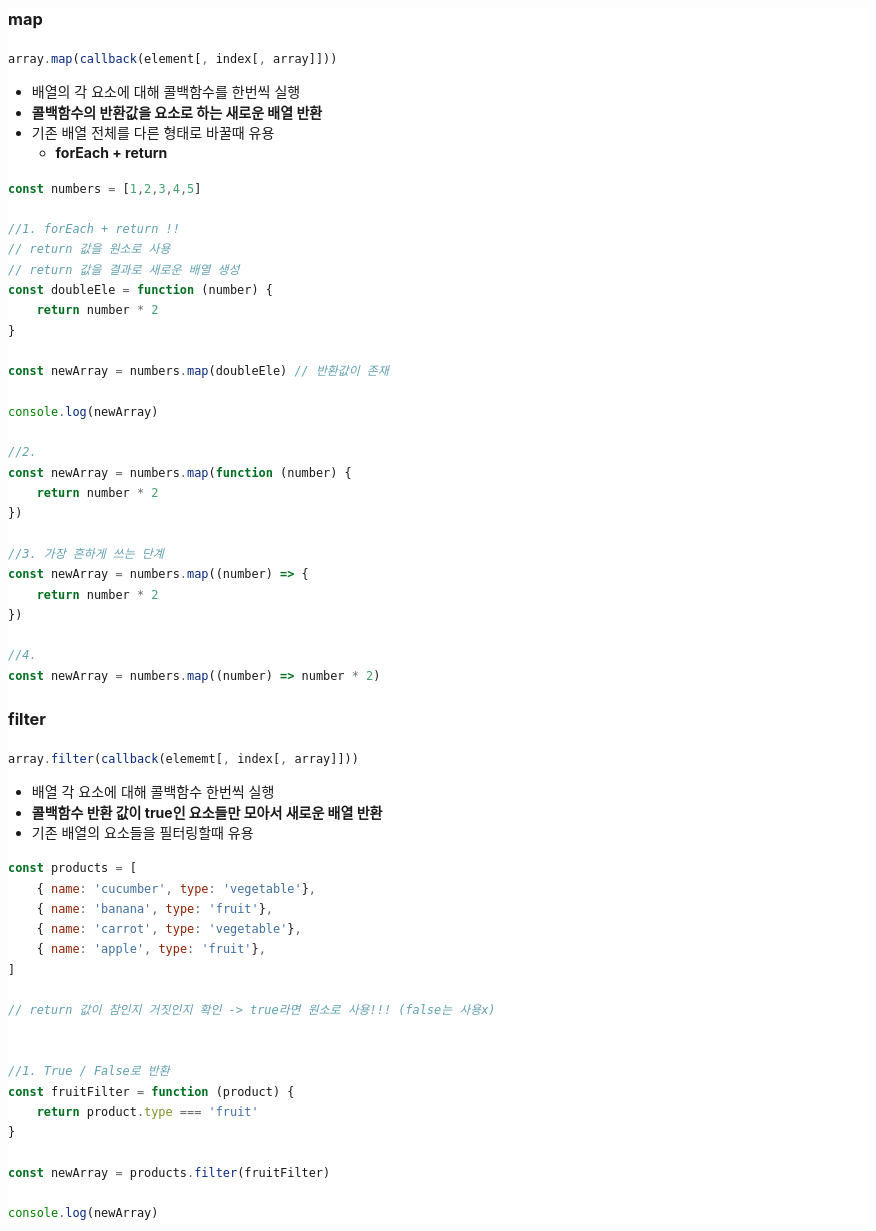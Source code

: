 ### map
```javascript
array.map(callback(element[, index[, array]]))
```

- 배열의 각 요소에 대해 콜백함수를 한번씩 실행
- **콜백함수의 반환값을 요소로 하는 새로운 배열 반환**
- 기존 배열 전체를 다른 형태로 바꿀때 유용
  - **forEach + return**

```javascript
const numbers = [1,2,3,4,5]

//1. forEach + return !!
// return 값을 원소로 사용
// return 값을 결과로 새로운 배열 생성
const doubleEle = function (number) {
    return number * 2
}

const newArray = numbers.map(doubleEle) // 반환값이 존재

console.log(newArray)

//2.
const newArray = numbers.map(function (number) {
    return number * 2
})

//3. 가장 흔하게 쓰는 단계
const newArray = numbers.map((number) => {
    return number * 2
})

//4.
const newArray = numbers.map((number) => number * 2)
```

### filter
```javascript
array.filter(callback(elememt[, index[, array]]))
```
- 배열 각 요소에 대해 콜백함수 한번씩 실행
- **콜백함수 반환 값이 true인 요소들만 모아서 새로운 배열 반환**
- 기존 배열의 요소들을 필터링할때 유용

```javascript
const products = [
    { name: 'cucumber', type: 'vegetable'},
    { name: 'banana', type: 'fruit'},
    { name: 'carrot', type: 'vegetable'},
    { name: 'apple', type: 'fruit'},
]

// return 값이 참인지 거짓인지 확인 -> true라면 원소로 사용!!! (false는 사용x)


//1. True / False로 반환
const fruitFilter = function (product) {
    return product.type === 'fruit'
}

const newArray = products.filter(fruitFilter)

console.log(newArray)
```
